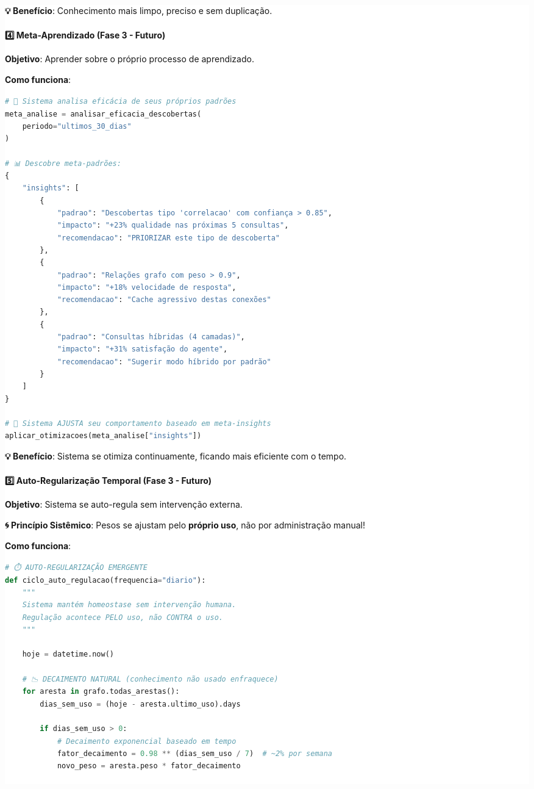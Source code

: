 **💡 Benefício**: Conhecimento mais limpo, preciso e sem duplicação.

#### 4️⃣ Meta-Aprendizado (Fase 3 - Futuro)

**Objetivo**: Aprender sobre o próprio processo de aprendizado.

**Como funciona**:

```python
# 🧠 Sistema analisa eficácia de seus próprios padrões
meta_analise = analisar_eficacia_descobertas(
    periodo="ultimos_30_dias"
)

# 📊 Descobre meta-padrões:
{
    "insights": [
        {
            "padrao": "Descobertas tipo 'correlacao' com confiança > 0.85",
            "impacto": "+23% qualidade nas próximas 5 consultas",
            "recomendacao": "PRIORIZAR este tipo de descoberta"
        },
        {
            "padrao": "Relações grafo com peso > 0.9",
            "impacto": "+18% velocidade de resposta",
            "recomendacao": "Cache agressivo destas conexões"
        },
        {
            "padrao": "Consultas híbridas (4 camadas)",
            "impacto": "+31% satisfação do agente",
            "recomendacao": "Sugerir modo híbrido por padrão"
        }
    ]
}

# 🎯 Sistema AJUSTA seu comportamento baseado em meta-insights
aplicar_otimizacoes(meta_analise["insights"])
```

**💡 Benefício**: Sistema se otimiza continuamente, ficando mais eficiente com o tempo.

#### 5️⃣ Auto-Regularização Temporal (Fase 3 - Futuro)

**Objetivo**: Sistema se auto-regula sem intervenção externa.

**🌀 Princípio Sistêmico**: Pesos se ajustam pelo **próprio uso**, não por administração manual!

**Como funciona**:

```python
# ⏱️ AUTO-REGULARIZAÇÃO EMERGENTE
def ciclo_auto_regulacao(frequencia="diario"):
    """
    Sistema mantém homeostase sem intervenção humana.
    Regulação acontece PELO uso, não CONTRA o uso.
    """
    
    hoje = datetime.now()
    
    # 📉 DECAIMENTO NATURAL (conhecimento não usado enfraquece)
    for aresta in grafo.todas_arestas():
        dias_sem_uso = (hoje - aresta.ultimo_uso).days
        
        if dias_sem_uso > 0:
            # Decaimento exponencial baseado em tempo
            fator_decaimento = 0.98 ** (dias_sem_uso / 7)  # ~2% por semana
            novo_peso = aresta.peso * fator_decaimento
            
```